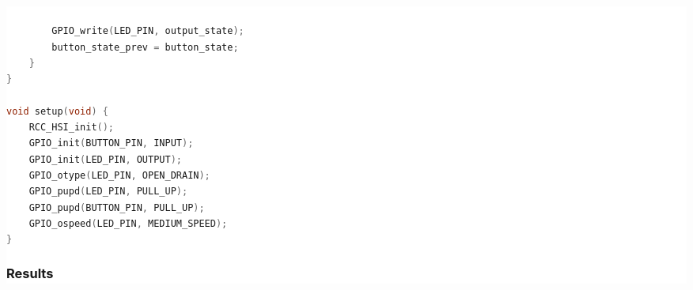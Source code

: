 ```C

		GPIO_write(LED_PIN, output_state);
		button_state_prev = button_state;
	}
}

void setup(void) {
	RCC_HSI_init();
	GPIO_init(BUTTON_PIN, INPUT);
	GPIO_init(LED_PIN, OUTPUT);
	GPIO_otype(LED_PIN, OPEN_DRAIN);
	GPIO_pupd(LED_PIN, PULL_UP);
	GPIO_pupd(BUTTON_PIN, PULL_UP);
	GPIO_ospeed(LED_PIN, MEDIUM_SPEED);
}
```

### **Results**
